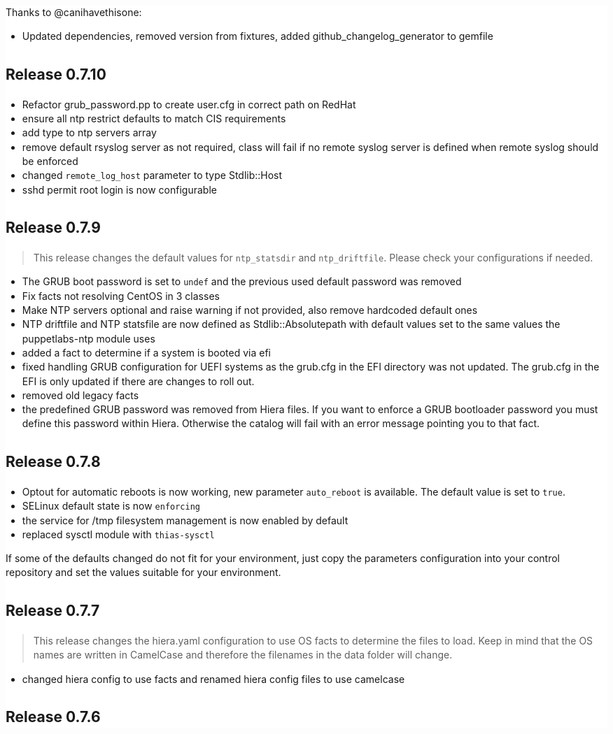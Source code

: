 Thanks to @canihavethisone:

* Updated dependencies, removed version from fixtures, added github_changelog_generator to gemfile

## Release 0.7.10

* Refactor grub_password.pp to create user.cfg in correct path on RedHat
* ensure all ntp restrict defaults to match CIS requirements
* add type to ntp servers array
* remove default rsyslog server as not required, class will fail if no remote syslog server is defined when remote syslog should be enforced
* changed `remote_log_host` parameter to type Stdlib::Host
* sshd permit root login is now configurable

## Release 0.7.9

> This release changes the default values for `ntp_statsdir` and `ntp_driftfile`. Please check your configurations if needed.

* The GRUB boot password is set to `undef` and the previous used default password was removed
* Fix facts not resolving CentOS in 3 classes
* Make NTP servers optional and raise warning if not provided, also remove hardcoded default ones
* NTP driftfile and NTP statsfile are now defined as Stdlib::Absolutepath with default values set to the same values the puppetlabs-ntp module uses
* added a fact to determine if a system is booted via efi
* fixed handling GRUB configuration for UEFI systems as the grub.cfg in the EFI directory was not updated. The grub.cfg in the EFI is only updated if there are changes to roll out.
* removed old legacy facts
* the predefined GRUB password was removed from Hiera files. If you want to enforce a GRUB bootloader password you must define this password within Hiera. Otherwise the catalog will fail with an error message pointing you to that fact.

## Release 0.7.8

* Optout for automatic reboots is now working, new parameter `auto_reboot` is available. The default value is set to `true`.
* SELinux default state is now `enforcing`
* the service for /tmp filesystem management is now enabled by default
* replaced sysctl module with `thias-sysctl`

If some of the defaults changed do not fit for your environment, just copy the parameters configuration into your control repository and set the values suitable for your environment.

## Release 0.7.7

> This release changes the hiera.yaml configuration to use OS facts to determine the files to load. Keep in mind that the OS names are written in CamelCase and therefore the filenames in the data folder will change.

* changed hiera config to use facts and renamed hiera config files to use camelcase

## Release 0.7.6
